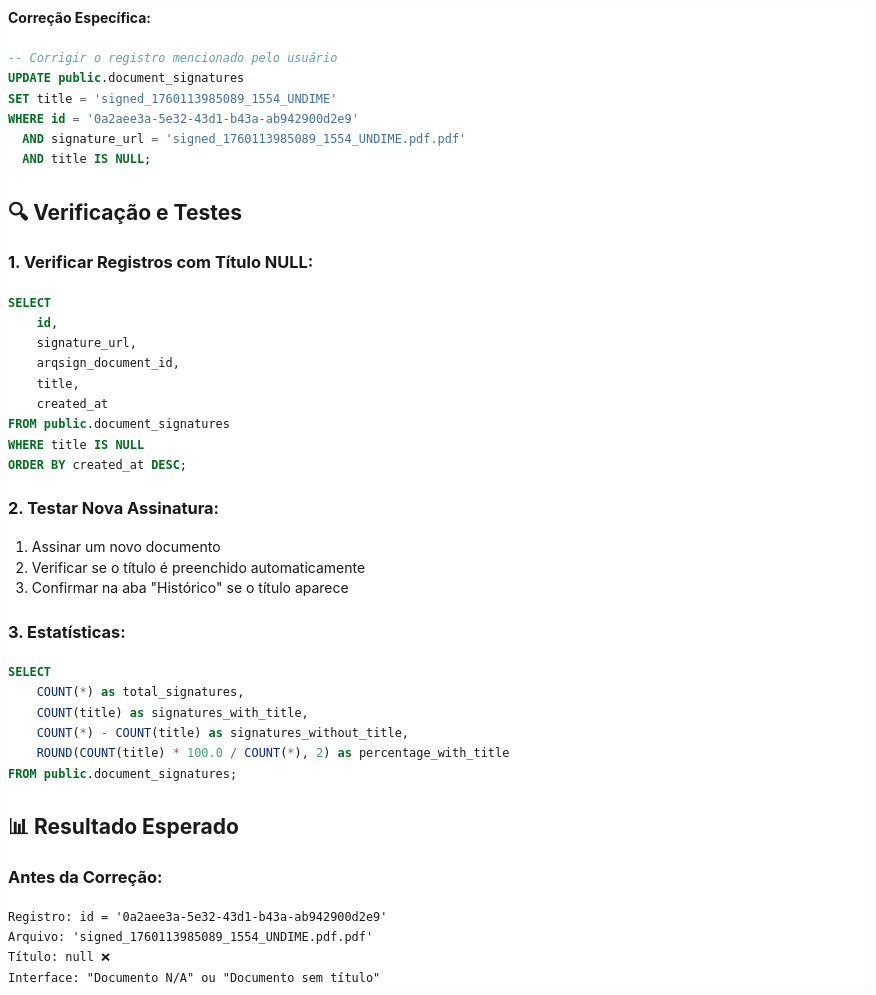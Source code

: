 #### **Correção Específica:**
```sql
-- Corrigir o registro mencionado pelo usuário
UPDATE public.document_signatures 
SET title = 'signed_1760113985089_1554_UNDIME'
WHERE id = '0a2aee3a-5e32-43d1-b43a-ab942900d2e9' 
  AND signature_url = 'signed_1760113985089_1554_UNDIME.pdf.pdf'
  AND title IS NULL;
```

## 🔍 Verificação e Testes

### **1. Verificar Registros com Título NULL:**
```sql
SELECT 
    id,
    signature_url,
    arqsign_document_id,
    title,
    created_at
FROM public.document_signatures 
WHERE title IS NULL
ORDER BY created_at DESC;
```

### **2. Testar Nova Assinatura:**
1. Assinar um novo documento
2. Verificar se o título é preenchido automaticamente
3. Confirmar na aba "Histórico" se o título aparece

### **3. Estatísticas:**
```sql
SELECT 
    COUNT(*) as total_signatures,
    COUNT(title) as signatures_with_title,
    COUNT(*) - COUNT(title) as signatures_without_title,
    ROUND(COUNT(title) * 100.0 / COUNT(*), 2) as percentage_with_title
FROM public.document_signatures;
```

## 📊 Resultado Esperado

### **Antes da Correção:**
```
Registro: id = '0a2aee3a-5e32-43d1-b43a-ab942900d2e9'
Arquivo: 'signed_1760113985089_1554_UNDIME.pdf.pdf'
Título: null ❌
Interface: "Documento N/A" ou "Documento sem título"
```
